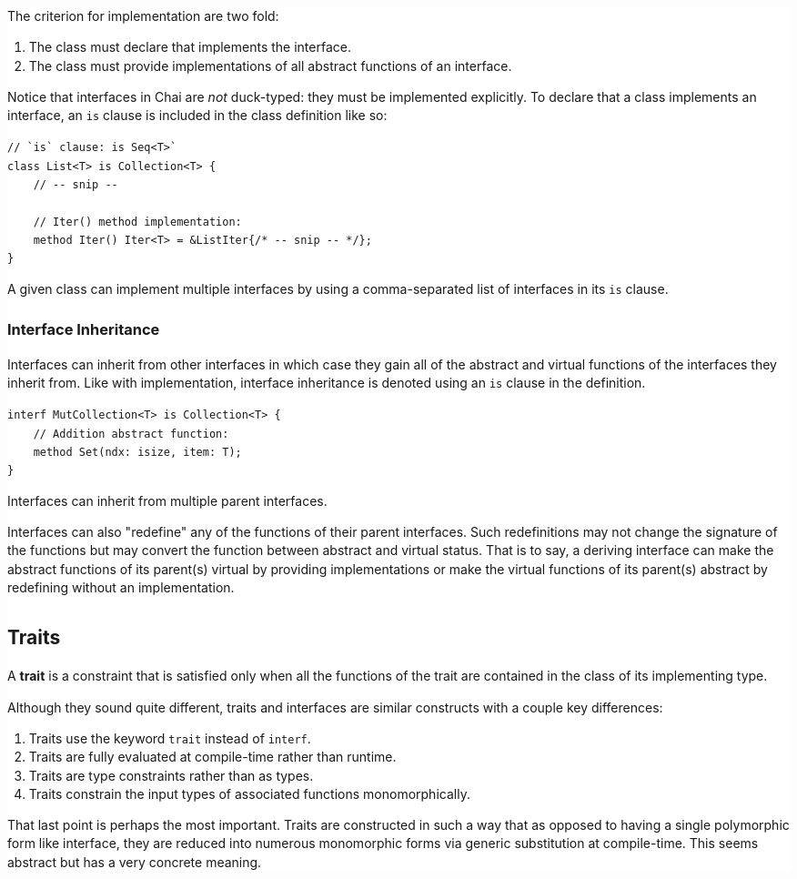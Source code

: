 The criterion for implementation are two fold:

1. The class must declare that implements the interface.
2. The class must provide implementations of all abstract functions of an interface.

Notice that interfaces in Chai are *not* duck-typed: they must be implemented explicitly.  To declare that a class implements an interface, an `is` clause is included in the class definition like so:

```
// `is` clause: is Seq<T>`
class List<T> is Collection<T> {
	// -- snip --

	// Iter() method implementation:
	method Iter() Iter<T> = &ListIter{/* -- snip -- */};
}
```

A given class can implement multiple interfaces by using a comma-separated list of interfaces in its `is` clause.

### Interface Inheritance
Interfaces can inherit from other interfaces in which case they gain all of the abstract and virtual functions of the interfaces they inherit from.  Like with implementation, interface inheritance is denoted using an `is` clause in the definition.

```
interf MutCollection<T> is Collection<T> {
	// Addition abstract function:
	method Set(ndx: isize, item: T);
}
```

Interfaces can inherit from multiple parent interfaces.

Interfaces can also "redefine" any of the functions of their parent interfaces.  Such redefinitions may not change the signature of the functions but may convert the function between abstract and virtual status.  That is to say, a deriving interface can make the abstract functions of its parent(s) virtual by providing implementations or make the virtual functions of its parent(s) abstract by redefining without an implementation.

## Traits
A **trait** is a constraint that is satisfied only when all the functions of the trait are contained in the class of its implementing type.

Although they sound quite different, traits and interfaces are similar constructs with a couple key differences:

1. Traits use the keyword `trait` instead of `interf`.
2. Traits are fully evaluated at compile-time rather than runtime.
3. Traits are type constraints rather than as types.
4. Traits constrain the input types of associated functions monomorphically.

That last point is perhaps the most important.  Traits are constructed in such a way that as opposed to having a single polymorphic form like interface, they are reduced into numerous monomorphic forms via generic substitution at compile-time.  This seems abstract but has a very concrete meaning.
